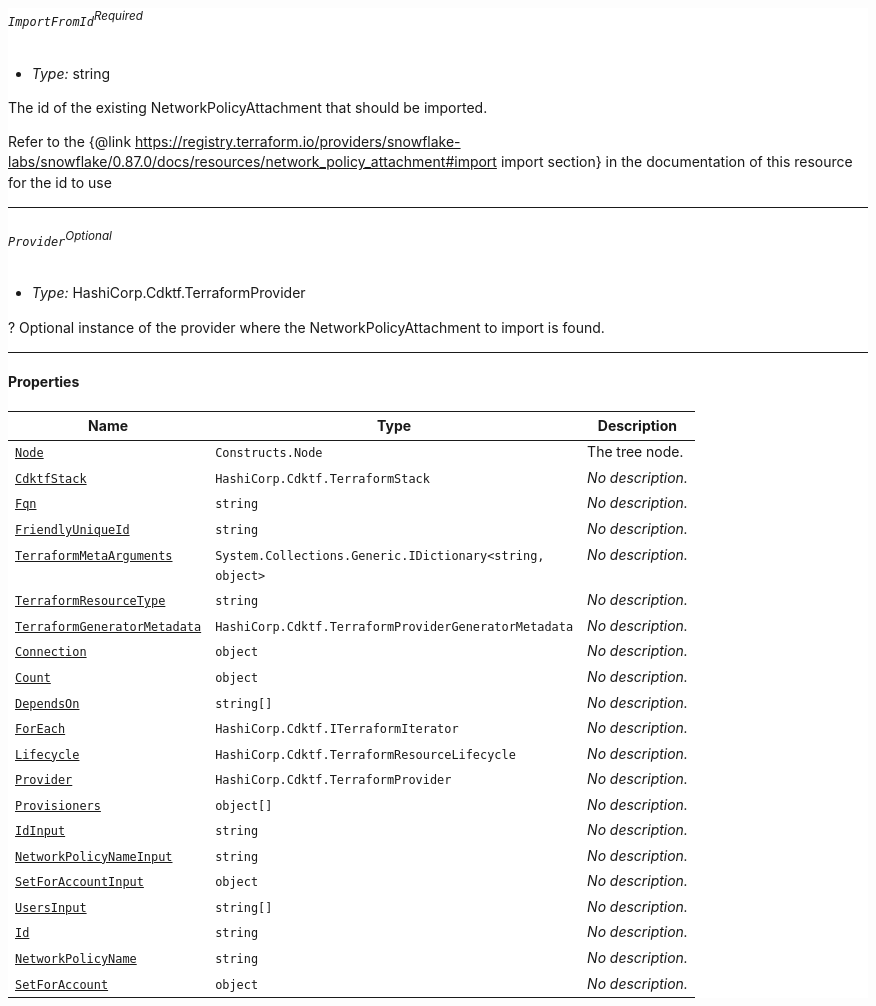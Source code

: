 
###### `ImportFromId`<sup>Required</sup> <a name="ImportFromId" id="@cdktf/provider-snowflake.networkPolicyAttachment.NetworkPolicyAttachment.generateConfigForImport.parameter.importFromId"></a>

- *Type:* string

The id of the existing NetworkPolicyAttachment that should be imported.

Refer to the {@link https://registry.terraform.io/providers/snowflake-labs/snowflake/0.87.0/docs/resources/network_policy_attachment#import import section} in the documentation of this resource for the id to use

---

###### `Provider`<sup>Optional</sup> <a name="Provider" id="@cdktf/provider-snowflake.networkPolicyAttachment.NetworkPolicyAttachment.generateConfigForImport.parameter.provider"></a>

- *Type:* HashiCorp.Cdktf.TerraformProvider

? Optional instance of the provider where the NetworkPolicyAttachment to import is found.

---

#### Properties <a name="Properties" id="Properties"></a>

| **Name** | **Type** | **Description** |
| --- | --- | --- |
| <code><a href="#@cdktf/provider-snowflake.networkPolicyAttachment.NetworkPolicyAttachment.property.node">Node</a></code> | <code>Constructs.Node</code> | The tree node. |
| <code><a href="#@cdktf/provider-snowflake.networkPolicyAttachment.NetworkPolicyAttachment.property.cdktfStack">CdktfStack</a></code> | <code>HashiCorp.Cdktf.TerraformStack</code> | *No description.* |
| <code><a href="#@cdktf/provider-snowflake.networkPolicyAttachment.NetworkPolicyAttachment.property.fqn">Fqn</a></code> | <code>string</code> | *No description.* |
| <code><a href="#@cdktf/provider-snowflake.networkPolicyAttachment.NetworkPolicyAttachment.property.friendlyUniqueId">FriendlyUniqueId</a></code> | <code>string</code> | *No description.* |
| <code><a href="#@cdktf/provider-snowflake.networkPolicyAttachment.NetworkPolicyAttachment.property.terraformMetaArguments">TerraformMetaArguments</a></code> | <code>System.Collections.Generic.IDictionary<string, object></code> | *No description.* |
| <code><a href="#@cdktf/provider-snowflake.networkPolicyAttachment.NetworkPolicyAttachment.property.terraformResourceType">TerraformResourceType</a></code> | <code>string</code> | *No description.* |
| <code><a href="#@cdktf/provider-snowflake.networkPolicyAttachment.NetworkPolicyAttachment.property.terraformGeneratorMetadata">TerraformGeneratorMetadata</a></code> | <code>HashiCorp.Cdktf.TerraformProviderGeneratorMetadata</code> | *No description.* |
| <code><a href="#@cdktf/provider-snowflake.networkPolicyAttachment.NetworkPolicyAttachment.property.connection">Connection</a></code> | <code>object</code> | *No description.* |
| <code><a href="#@cdktf/provider-snowflake.networkPolicyAttachment.NetworkPolicyAttachment.property.count">Count</a></code> | <code>object</code> | *No description.* |
| <code><a href="#@cdktf/provider-snowflake.networkPolicyAttachment.NetworkPolicyAttachment.property.dependsOn">DependsOn</a></code> | <code>string[]</code> | *No description.* |
| <code><a href="#@cdktf/provider-snowflake.networkPolicyAttachment.NetworkPolicyAttachment.property.forEach">ForEach</a></code> | <code>HashiCorp.Cdktf.ITerraformIterator</code> | *No description.* |
| <code><a href="#@cdktf/provider-snowflake.networkPolicyAttachment.NetworkPolicyAttachment.property.lifecycle">Lifecycle</a></code> | <code>HashiCorp.Cdktf.TerraformResourceLifecycle</code> | *No description.* |
| <code><a href="#@cdktf/provider-snowflake.networkPolicyAttachment.NetworkPolicyAttachment.property.provider">Provider</a></code> | <code>HashiCorp.Cdktf.TerraformProvider</code> | *No description.* |
| <code><a href="#@cdktf/provider-snowflake.networkPolicyAttachment.NetworkPolicyAttachment.property.provisioners">Provisioners</a></code> | <code>object[]</code> | *No description.* |
| <code><a href="#@cdktf/provider-snowflake.networkPolicyAttachment.NetworkPolicyAttachment.property.idInput">IdInput</a></code> | <code>string</code> | *No description.* |
| <code><a href="#@cdktf/provider-snowflake.networkPolicyAttachment.NetworkPolicyAttachment.property.networkPolicyNameInput">NetworkPolicyNameInput</a></code> | <code>string</code> | *No description.* |
| <code><a href="#@cdktf/provider-snowflake.networkPolicyAttachment.NetworkPolicyAttachment.property.setForAccountInput">SetForAccountInput</a></code> | <code>object</code> | *No description.* |
| <code><a href="#@cdktf/provider-snowflake.networkPolicyAttachment.NetworkPolicyAttachment.property.usersInput">UsersInput</a></code> | <code>string[]</code> | *No description.* |
| <code><a href="#@cdktf/provider-snowflake.networkPolicyAttachment.NetworkPolicyAttachment.property.id">Id</a></code> | <code>string</code> | *No description.* |
| <code><a href="#@cdktf/provider-snowflake.networkPolicyAttachment.NetworkPolicyAttachment.property.networkPolicyName">NetworkPolicyName</a></code> | <code>string</code> | *No description.* |
| <code><a href="#@cdktf/provider-snowflake.networkPolicyAttachment.NetworkPolicyAttachment.property.setForAccount">SetForAccount</a></code> | <code>object</code> | *No description.* |